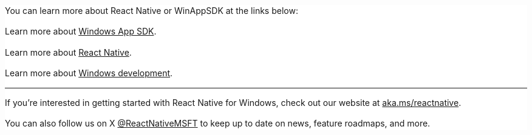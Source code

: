You can learn more about React Native or WinAppSDK at the links below: 

Learn more about [Windows App SDK](https://learn.microsoft.com/windows/apps/windows-app-sdk/).

Learn more about [React Native](https://learn.microsoft.com/windows/dev-environment/javascript/react-native-for-windows/).

Learn more about [Windows development](aka.ms/windev).


---

If you’re interested in getting started with React Native for Windows, check out our website at [aka.ms/reactnative](https://microsoft.github.io/react-native-windows/).

You can also follow us on X [@ReactNativeMSFT](https://twitter.com/reactnativemsft) to keep up to date on news, feature roadmaps, and more.